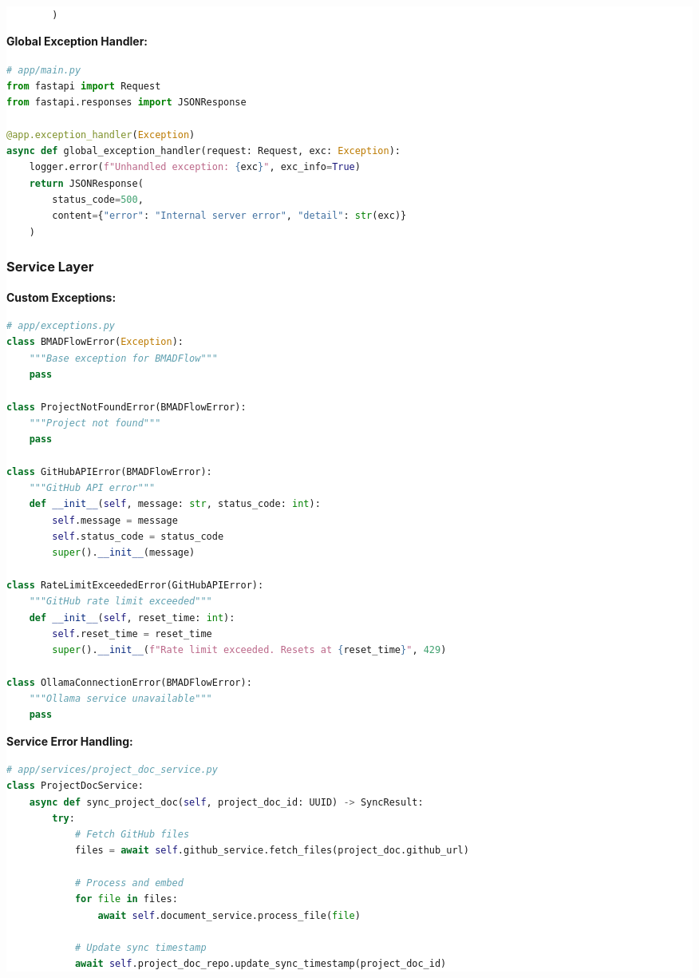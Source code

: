```python
        )
```

**Global Exception Handler:**
```python
# app/main.py
from fastapi import Request
from fastapi.responses import JSONResponse

@app.exception_handler(Exception)
async def global_exception_handler(request: Request, exc: Exception):
    logger.error(f"Unhandled exception: {exc}", exc_info=True)
    return JSONResponse(
        status_code=500,
        content={"error": "Internal server error", "detail": str(exc)}
    )
```

### Service Layer

**Custom Exceptions:**
```python
# app/exceptions.py
class BMADFlowError(Exception):
    """Base exception for BMADFlow"""
    pass

class ProjectNotFoundError(BMADFlowError):
    """Project not found"""
    pass

class GitHubAPIError(BMADFlowError):
    """GitHub API error"""
    def __init__(self, message: str, status_code: int):
        self.message = message
        self.status_code = status_code
        super().__init__(message)

class RateLimitExceededError(GitHubAPIError):
    """GitHub rate limit exceeded"""
    def __init__(self, reset_time: int):
        self.reset_time = reset_time
        super().__init__(f"Rate limit exceeded. Resets at {reset_time}", 429)

class OllamaConnectionError(BMADFlowError):
    """Ollama service unavailable"""
    pass
```

**Service Error Handling:**
```python
# app/services/project_doc_service.py
class ProjectDocService:
    async def sync_project_doc(self, project_doc_id: UUID) -> SyncResult:
        try:
            # Fetch GitHub files
            files = await self.github_service.fetch_files(project_doc.github_url)

            # Process and embed
            for file in files:
                await self.document_service.process_file(file)

            # Update sync timestamp
            await self.project_doc_repo.update_sync_timestamp(project_doc_id)

```